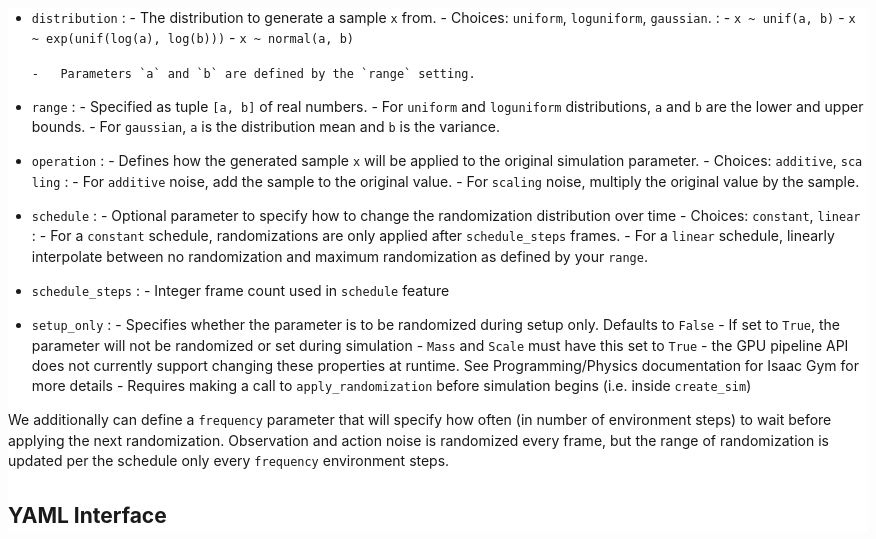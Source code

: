-   `distribution`
    :   -   The distribution to generate a sample `x` from.
        -   Choices: `uniform`, `loguniform`, `gaussian`.
            :   -   `x ~ unif(a, b)`
                -   `x ~ exp(unif(log(a), log(b)))`
                -   `x ~ normal(a, b)`

        -   Parameters `a` and `b` are defined by the `range` setting.

-   `range`
    :   -   Specified as tuple `[a, b]` of real numbers.
        -   For `uniform` and `loguniform` distributions, `a` and `b`
            are the lower and upper bounds.
        -   For `gaussian`, `a` is the distribution mean and `b` is the
            variance.

-   `operation`
    :   -   Defines how the generated sample `x` will be applied to the
            original simulation parameter.
        -   Choices: `additive`, `scaling`
            :   -   For `additive` noise, add the sample to the original
                    value.
                -   For `scaling` noise, multiply the original value by
                    the sample.

-   `schedule`
    :   -   Optional parameter to specify how to change the
            randomization distribution over time
        -   Choices: `constant`, `linear`
            :   -   For a `constant` schedule, randomizations are only
                    applied after `schedule_steps` frames.
                -   For a `linear` schedule, linearly interpolate
                    between no randomization and maximum randomization
                    as defined by your `range`.

-   `schedule_steps`
    :   -   Integer frame count used in `schedule` feature

-   `setup_only`
    :   -   Specifies whether the parameter is to be randomized during setup only. Defaults to `False`
        -   If set to `True`, the parameter will not be randomized or set during simulation
        -   `Mass` and `Scale` must have this set to `True` - the GPU pipeline API does not currently support changing these properties at runtime. See Programming/Physics documentation for Isaac Gym for more details
        -   Requires making a call to `apply_randomization` before simulation begins (i.e. inside `create_sim`)

We additionally can define a `frequency` parameter that will specify how
often (in number of environment steps) to wait before applying the next
randomization. Observation and action noise is randomized every frame,
but the range of randomization is updated per the schedule only every
`frequency` environment steps.

YAML Interface
--------------
